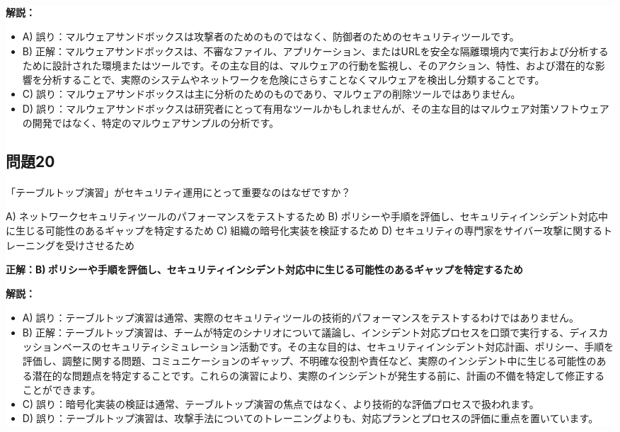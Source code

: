 **解説：**
- A) 誤り：マルウェアサンドボックスは攻撃者のためのものではなく、防御者のためのセキュリティツールです。
- B) 正解：マルウェアサンドボックスは、不審なファイル、アプリケーション、またはURLを安全な隔離環境内で実行および分析するために設計された環境またはツールです。その主な目的は、マルウェアの行動を監視し、そのアクション、特性、および潜在的な影響を分析することで、実際のシステムやネットワークを危険にさらすことなくマルウェアを検出し分類することです。
- C) 誤り：マルウェアサンドボックスは主に分析のためのものであり、マルウェアの削除ツールではありません。
- D) 誤り：マルウェアサンドボックスは研究者にとって有用なツールかもしれませんが、その主な目的はマルウェア対策ソフトウェアの開発ではなく、特定のマルウェアサンプルの分析です。

## 問題20
「テーブルトップ演習」がセキュリティ運用にとって重要なのはなぜですか？

A) ネットワークセキュリティツールのパフォーマンスをテストするため
B) ポリシーや手順を評価し、セキュリティインシデント対応中に生じる可能性のあるギャップを特定するため
C) 組織の暗号化実装を検証するため
D) セキュリティの専門家をサイバー攻撃に関するトレーニングを受けさせるため

**正解：B) ポリシーや手順を評価し、セキュリティインシデント対応中に生じる可能性のあるギャップを特定するため**

**解説：**
- A) 誤り：テーブルトップ演習は通常、実際のセキュリティツールの技術的パフォーマンスをテストするわけではありません。
- B) 正解：テーブルトップ演習は、チームが特定のシナリオについて議論し、インシデント対応プロセスを口頭で実行する、ディスカッションベースのセキュリティシミュレーション活動です。その主な目的は、セキュリティインシデント対応計画、ポリシー、手順を評価し、調整に関する問題、コミュニケーションのギャップ、不明確な役割や責任など、実際のインシデント中に生じる可能性のある潜在的な問題点を特定することです。これらの演習により、実際のインシデントが発生する前に、計画の不備を特定して修正することができます。
- C) 誤り：暗号化実装の検証は通常、テーブルトップ演習の焦点ではなく、より技術的な評価プロセスで扱われます。
- D) 誤り：テーブルトップ演習は、攻撃手法についてのトレーニングよりも、対応プランとプロセスの評価に重点を置いています。